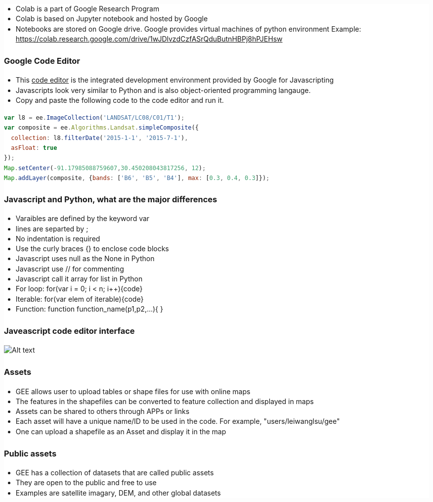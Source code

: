 - Colab is a part of Google Research Program
- Colab is based on Jupyter notebook and hosted by Google
- Notebooks are stored on Google drive. Google provides virtual machines of python environment
Example: https://colab.research.google.com/drive/1wJDlvzdCzfASrQduButnHBPj8hPJEHsw

### Google Code Editor

- This [code editor](https://code.earthengine.google.com) is the integrated development environment provided by Google for Javascripting
- Javascripts look very similar to Python and is also object-oriented programming langauge.
- Copy and paste the following code to the code editor and run it. 

```javascript
var l8 = ee.ImageCollection('LANDSAT/LC08/C01/T1');
var composite = ee.Algorithms.Landsat.simpleComposite({
  collection: l8.filterDate('2015-1-1', '2015-7-1'),
  asFloat: true
});
Map.setCenter(-91.17985088759607,30.450208043817256, 12);
Map.addLayer(composite, {bands: ['B6', 'B5', 'B4'], max: [0.3, 0.4, 0.3]});
```

### Javascript and Python, what are the major differences

- Varaibles are defined by the keyword var
- lines are separted by ;
- No indentation is required
- Use the curly braces {} to enclose code blocks
- Javascript uses null as the None in Python
- Javascript use // for commenting
- Javascript call it array for list in Python
- For loop: for(var i = 0; i < n; i++){code}
- Iterable: for(var elem of iterable){code}
- Function: function function_name(p1,p2,...){ }

### Javeascript code editor interface 

![Alt text](images/image-7.png)

### Assets

- GEE allows user to upload tables or shape files for use with online maps
- The features in the shapefiles can be converted to feature collection and displayed in maps
- Assets can be shared to others through APPs or links
- Each asset will have a unique name/ID to be used in the code. For example, "users/leiwanglsu/gee"
- One can upload a shapefile as an Asset and display it in the map

### Public assets

- GEE has a collection of datasets that are called public assets
- They are open to the public and free to use
- Examples are satellite imagary, DEM, and other global datasets
